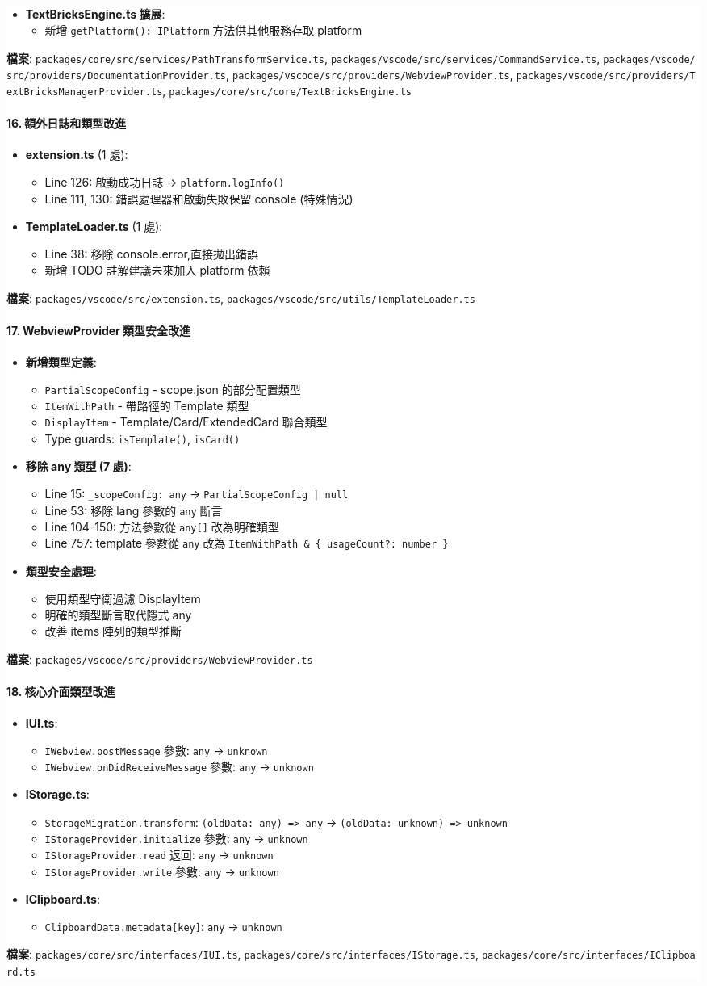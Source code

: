 - **TextBricksEngine.ts 擴展**:
  - 新增 `getPlatform(): IPlatform` 方法供其他服務存取 platform

**檔案**: `packages/core/src/services/PathTransformService.ts`, `packages/vscode/src/services/CommandService.ts`, `packages/vscode/src/providers/DocumentationProvider.ts`, `packages/vscode/src/providers/WebviewProvider.ts`, `packages/vscode/src/providers/TextBricksManagerProvider.ts`, `packages/core/src/core/TextBricksEngine.ts`

#### 16. 額外日誌和類型改進
- **extension.ts** (1 處):
  - Line 126: 啟動成功日誌 → `platform.logInfo()`
  - Line 111, 130: 錯誤處理器和啟動失敗保留 console (特殊情況)

- **TemplateLoader.ts** (1 處):
  - Line 38: 移除 console.error,直接拋出錯誤
  - 新增 TODO 註解建議未來加入 platform 依賴

**檔案**: `packages/vscode/src/extension.ts`, `packages/vscode/src/utils/TemplateLoader.ts`

#### 17. WebviewProvider 類型安全改進
- **新增類型定義**:
  - `PartialScopeConfig` - scope.json 的部分配置類型
  - `ItemWithPath` - 帶路徑的 Template 類型
  - `DisplayItem` - Template/Card/ExtendedCard 聯合類型
  - Type guards: `isTemplate()`, `isCard()`

- **移除 any 類型 (7 處)**:
  - Line 15: `_scopeConfig: any` → `PartialScopeConfig | null`
  - Line 53: 移除 lang 參數的 `any` 斷言
  - Line 104-150: 方法參數從 `any[]` 改為明確類型
  - Line 757: template 參數從 `any` 改為 `ItemWithPath & { usageCount?: number }`

- **類型安全處理**:
  - 使用類型守衛過濾 DisplayItem
  - 明確的類型斷言取代隱式 any
  - 改善 items 陣列的類型推斷

**檔案**: `packages/vscode/src/providers/WebviewProvider.ts`

#### 18. 核心介面類型改進
- **IUI.ts**:
  - `IWebview.postMessage` 參數: `any` → `unknown`
  - `IWebview.onDidReceiveMessage` 參數: `any` → `unknown`

- **IStorage.ts**:
  - `StorageMigration.transform`: `(oldData: any) => any` → `(oldData: unknown) => unknown`
  - `IStorageProvider.initialize` 參數: `any` → `unknown`
  - `IStorageProvider.read` 返回: `any` → `unknown`
  - `IStorageProvider.write` 參數: `any` → `unknown`

- **IClipboard.ts**:
  - `ClipboardData.metadata[key]`: `any` → `unknown`

**檔案**: `packages/core/src/interfaces/IUI.ts`, `packages/core/src/interfaces/IStorage.ts`, `packages/core/src/interfaces/IClipboard.ts`

